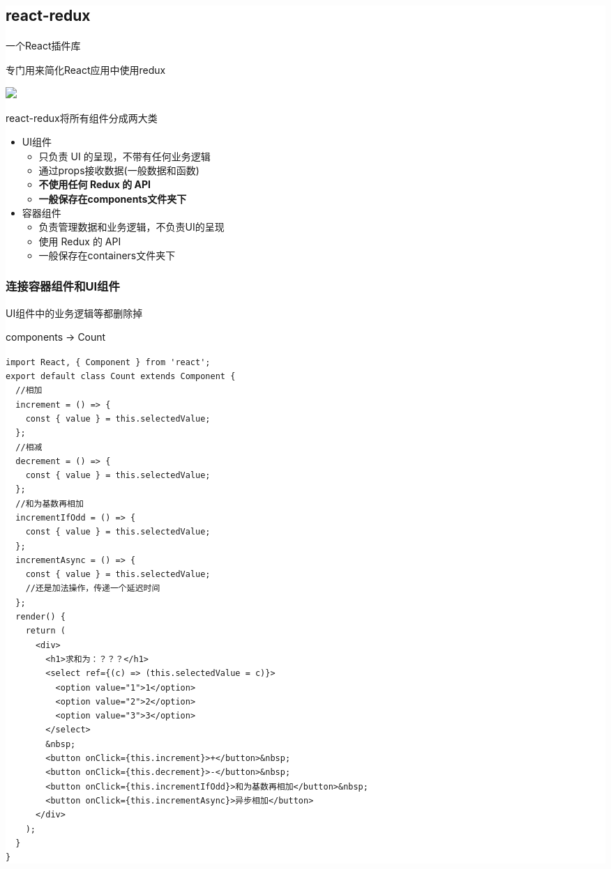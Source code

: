 ## react-redux

一个React插件库

专门用来简化React应用中使用redux

![](http://cdn.michstabe.cn/blog/211128/0CBI9LA304.png?imageslim)

react-redux将所有组件分成两大类

- UI组件
  - 只负责 UI 的呈现，不带有任何业务逻辑
  - 通过props接收数据(一般数据和函数)
  - **不使用任何 Redux 的 API**
  - **一般保存在components文件夹下**
- 容器组件
  - 负责管理数据和业务逻辑，不负责UI的呈现
  - 使用 Redux 的 API
  - 一般保存在containers文件夹下

### 连接容器组件和UI组件

UI组件中的业务逻辑等都删除掉

components -> Count

```react
import React, { Component } from 'react';
export default class Count extends Component {
  //相加
  increment = () => {
    const { value } = this.selectedValue;
  };
  //相减
  decrement = () => {
    const { value } = this.selectedValue;
  };
  //和为基数再相加
  incrementIfOdd = () => {
    const { value } = this.selectedValue;
  };
  incrementAsync = () => {
    const { value } = this.selectedValue;
    //还是加法操作，传递一个延迟时间
  };
  render() {
    return (
      <div>
        <h1>求和为：？？？</h1>
        <select ref={(c) => (this.selectedValue = c)}>
          <option value="1">1</option>
          <option value="2">2</option>
          <option value="3">3</option>
        </select>
        &nbsp;
        <button onClick={this.increment}>+</button>&nbsp;
        <button onClick={this.decrement}>-</button>&nbsp;
        <button onClick={this.incrementIfOdd}>和为基数再相加</button>&nbsp;
        <button onClick={this.incrementAsync}>异步相加</button>
      </div>
    );
  }
}
```
